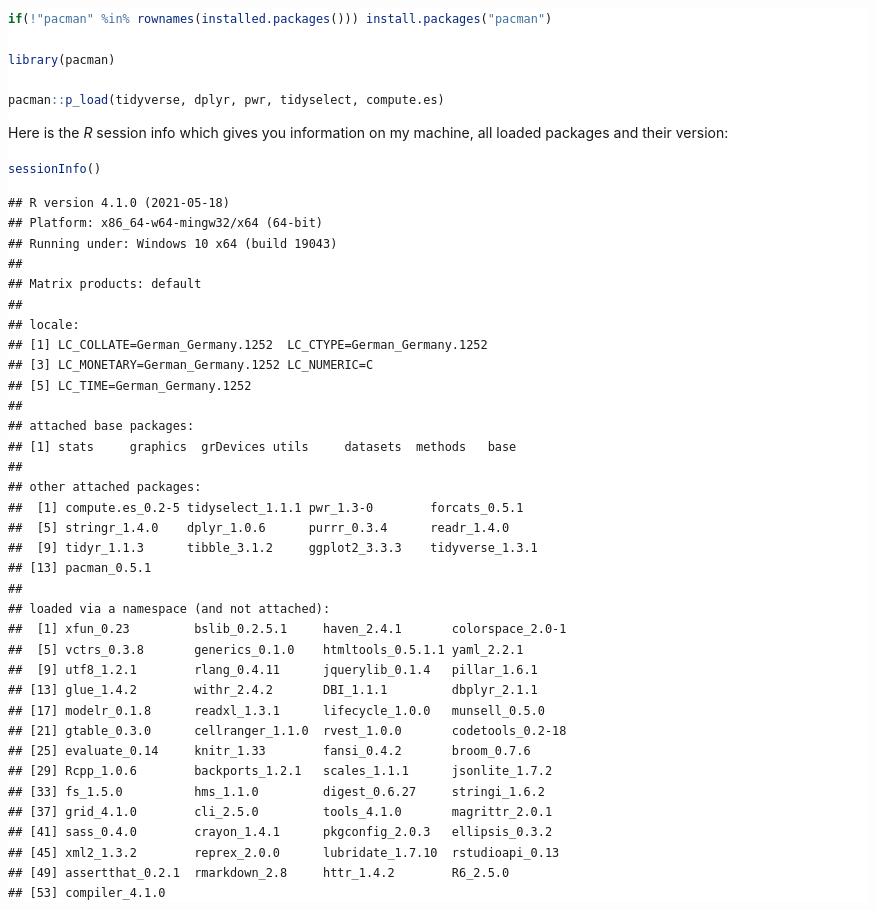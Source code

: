 

```r
if(!"pacman" %in% rownames(installed.packages())) install.packages("pacman")

library(pacman)

pacman::p_load(tidyverse, dplyr, pwr, tidyselect, compute.es)
```


Here is the *R* session info which gives you information on my machine, all loaded packages and their version:


```r
sessionInfo()
```

```
## R version 4.1.0 (2021-05-18)
## Platform: x86_64-w64-mingw32/x64 (64-bit)
## Running under: Windows 10 x64 (build 19043)
## 
## Matrix products: default
## 
## locale:
## [1] LC_COLLATE=German_Germany.1252  LC_CTYPE=German_Germany.1252   
## [3] LC_MONETARY=German_Germany.1252 LC_NUMERIC=C                   
## [5] LC_TIME=German_Germany.1252    
## 
## attached base packages:
## [1] stats     graphics  grDevices utils     datasets  methods   base     
## 
## other attached packages:
##  [1] compute.es_0.2-5 tidyselect_1.1.1 pwr_1.3-0        forcats_0.5.1   
##  [5] stringr_1.4.0    dplyr_1.0.6      purrr_0.3.4      readr_1.4.0     
##  [9] tidyr_1.1.3      tibble_3.1.2     ggplot2_3.3.3    tidyverse_1.3.1 
## [13] pacman_0.5.1    
## 
## loaded via a namespace (and not attached):
##  [1] xfun_0.23         bslib_0.2.5.1     haven_2.4.1       colorspace_2.0-1 
##  [5] vctrs_0.3.8       generics_0.1.0    htmltools_0.5.1.1 yaml_2.2.1       
##  [9] utf8_1.2.1        rlang_0.4.11      jquerylib_0.1.4   pillar_1.6.1     
## [13] glue_1.4.2        withr_2.4.2       DBI_1.1.1         dbplyr_2.1.1     
## [17] modelr_0.1.8      readxl_1.3.1      lifecycle_1.0.0   munsell_0.5.0    
## [21] gtable_0.3.0      cellranger_1.1.0  rvest_1.0.0       codetools_0.2-18 
## [25] evaluate_0.14     knitr_1.33        fansi_0.4.2       broom_0.7.6      
## [29] Rcpp_1.0.6        backports_1.2.1   scales_1.1.1      jsonlite_1.7.2   
## [33] fs_1.5.0          hms_1.1.0         digest_0.6.27     stringi_1.6.2    
## [37] grid_4.1.0        cli_2.5.0         tools_4.1.0       magrittr_2.0.1   
## [41] sass_0.4.0        crayon_1.4.1      pkgconfig_2.0.3   ellipsis_0.3.2   
## [45] xml2_1.3.2        reprex_2.0.0      lubridate_1.7.10  rstudioapi_0.13  
## [49] assertthat_0.2.1  rmarkdown_2.8     httr_1.4.2        R6_2.5.0         
## [53] compiler_4.1.0
```
